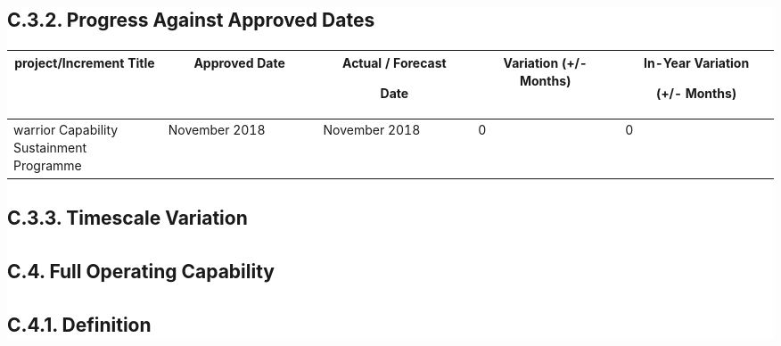 ## C.3.2. Progress Against Approved Dates

<table>
<colgroup>
<col Style="Width: 20%" />
<col Style="Width: 20%" />
<col Style="Width: 20%" />
<col Style="Width: 19%" />
<col Style="Width: 20%" />
</Colgroup>
<thead>
<tr>
<th>project/Increment Title</Th>
<th>
Approved Date
</Th>
<th>
Actual / Forecast

Date</Th>
<th>
Variation (+/- Months)
</Th>
<th>
In-Year Variation

(+/- Months)</Th>
</Tr>
</Thead>
<tbody>
<tr>
<td>warrior Capability Sustainment Programme</Td>
<td>
November 2018
</Td>
<td>
November 2018
</Td>
<td>0</Td>
<td>0</Td>
</Tr>
</Tbody>
</Table>

## C.3.3. Timescale Variation

## C.4. Full Operating Capability

## C.4.1. Definition
